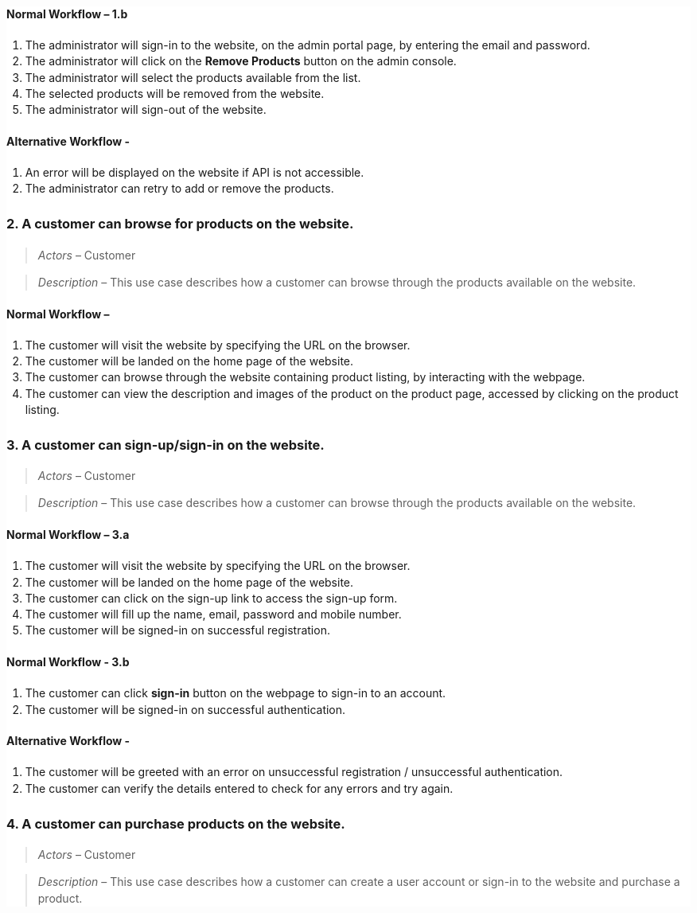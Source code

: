 #### Normal Workflow – 1.b
  1.  The administrator will sign-in to the website, on the admin portal page, by entering the email and password.
  2.	The administrator will click on the **Remove Products** button on the admin console.
  3.	The administrator will select the products available from the list.
  4.  The selected products will be removed from the website.
  5.  The administrator will sign-out of the website.

#### Alternative Workflow -
  1. An error will be displayed on the website if API is not accessible.
  2. The administrator can retry to add or remove the products.

### 2. A customer can browse for products on the website.
> _Actors_ – Customer

> _Description_ – This use case describes how a customer can browse through the products available on the website.

#### Normal Workflow –
  1.	The customer will visit the website by specifying the URL on the browser.
  2.	The customer will be landed on the home page of the website.
  3.  The customer can browse through the website containing product listing, by interacting with the webpage.
  4.  The customer can view the description and images of the product on the product page, accessed by clicking on the product listing.

### 3. A customer can sign-up/sign-in on the website.
> _Actors_ – Customer

> _Description_ – This use case describes how a customer can browse through the products available on the website.

#### Normal Workflow – 3.a
  1.	The customer will visit the website by specifying the URL on the browser.
  2.	The customer will be landed on the home page of the website.
  3.  The customer can click on the sign-up link to access the sign-up form.
  4.  The customer will fill up the name, email, password and mobile number.
  5.  The customer will be signed-in on successful registration.

#### Normal Workflow - 3.b
  1.  The customer can click **sign-in** button on the webpage to sign-in to an account.
  2.  The customer will be signed-in on successful authentication.

#### Alternative Workflow -
  1. The customer will be greeted with an error on unsuccessful registration / unsuccessful authentication.
  2. The customer can verify the details entered to check for any errors and try again.

### 4. A customer can purchase products on the website.
> _Actors_ – Customer

> _Description_ – This use case describes how a customer can create a user account or sign-in to the website and purchase a product.
